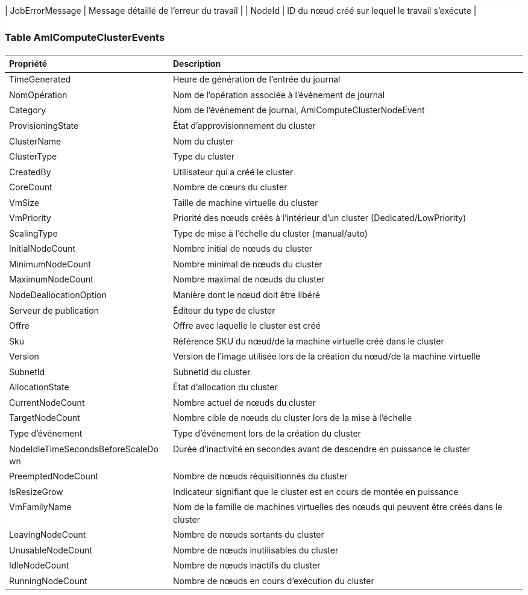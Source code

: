 | JobErrorMessage | Message détaillé de l’erreur du travail |
| NodeId | ID du nœud créé sur lequel le travail s’exécute |

### <a name="amlcomputeclusterevents-table"></a>Table AmlComputeClusterEvents

| Propriété | Description |
|:--- |:--- |
| TimeGenerated | Heure de génération de l’entrée du journal |
| NomOpération | Nom de l’opération associée à l’événement de journal |
| Category | Nom de l’événement de journal, AmlComputeClusterNodeEvent |
| ProvisioningState | État d’approvisionnement du cluster |
| ClusterName | Nom du cluster |
| ClusterType | Type du cluster |
| CreatedBy | Utilisateur qui a créé le cluster |
| CoreCount | Nombre de cœurs du cluster |
| VmSize | Taille de machine virtuelle du cluster |
| VmPriority | Priorité des nœuds créés à l’intérieur d’un cluster (Dedicated/LowPriority) |
| ScalingType | Type de mise à l’échelle du cluster (manual/auto) |
| InitialNodeCount | Nombre initial de nœuds du cluster |
| MinimumNodeCount | Nombre minimal de nœuds du cluster |
| MaximumNodeCount | Nombre maximal de nœuds du cluster |
| NodeDeallocationOption | Manière dont le nœud doit être libéré |
| Serveur de publication | Éditeur du type de cluster |
| Offre | Offre avec laquelle le cluster est créé |
| Sku | Référence SKU du nœud/de la machine virtuelle créé dans le cluster |
| Version | Version de l’image utilisée lors de la création du nœud/de la machine virtuelle |
| SubnetId | SubnetId du cluster |
| AllocationState | État d’allocation du cluster |
| CurrentNodeCount | Nombre actuel de nœuds du cluster |
| TargetNodeCount | Nombre cible de nœuds du cluster lors de la mise à l’échelle |
| Type d’événement | Type d’événement lors de la création du cluster |
| NodeIdleTimeSecondsBeforeScaleDown | Durée d’inactivité en secondes avant de descendre en puissance le cluster |
| PreemptedNodeCount | Nombre de nœuds réquisitionnés du cluster |
| IsResizeGrow | Indicateur signifiant que le cluster est en cours de montée en puissance |
| VmFamilyName | Nom de la famille de machines virtuelles des nœuds qui peuvent être créés dans le cluster |
| LeavingNodeCount | Nombre de nœuds sortants du cluster |
| UnusableNodeCount | Nombre de nœuds inutilisables du cluster |
| IdleNodeCount | Nombre de nœuds inactifs du cluster |
| RunningNodeCount | Nombre de nœuds en cours d’exécution du cluster |